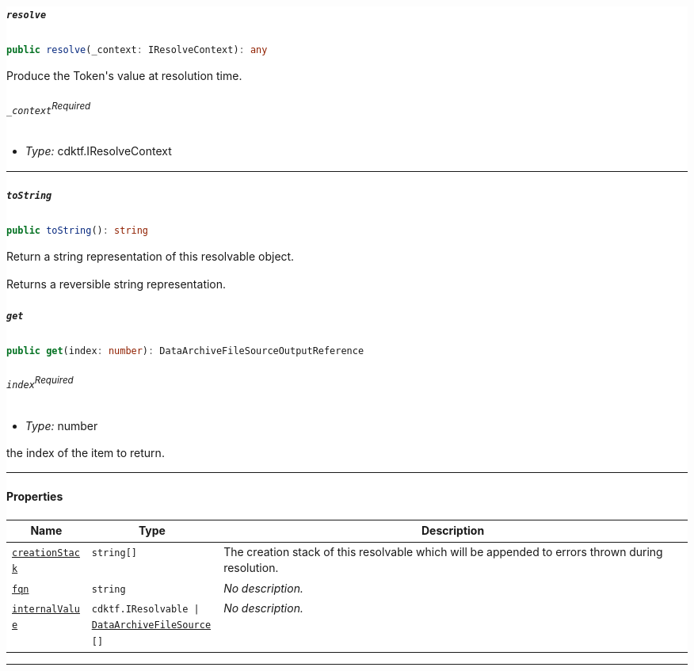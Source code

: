 ##### `resolve` <a name="resolve" id="@cdktf/provider-archive.dataArchiveFile.DataArchiveFileSourceList.resolve"></a>

```typescript
public resolve(_context: IResolveContext): any
```

Produce the Token's value at resolution time.

###### `_context`<sup>Required</sup> <a name="_context" id="@cdktf/provider-archive.dataArchiveFile.DataArchiveFileSourceList.resolve.parameter._context"></a>

- *Type:* cdktf.IResolveContext

---

##### `toString` <a name="toString" id="@cdktf/provider-archive.dataArchiveFile.DataArchiveFileSourceList.toString"></a>

```typescript
public toString(): string
```

Return a string representation of this resolvable object.

Returns a reversible string representation.

##### `get` <a name="get" id="@cdktf/provider-archive.dataArchiveFile.DataArchiveFileSourceList.get"></a>

```typescript
public get(index: number): DataArchiveFileSourceOutputReference
```

###### `index`<sup>Required</sup> <a name="index" id="@cdktf/provider-archive.dataArchiveFile.DataArchiveFileSourceList.get.parameter.index"></a>

- *Type:* number

the index of the item to return.

---


#### Properties <a name="Properties" id="Properties"></a>

| **Name** | **Type** | **Description** |
| --- | --- | --- |
| <code><a href="#@cdktf/provider-archive.dataArchiveFile.DataArchiveFileSourceList.property.creationStack">creationStack</a></code> | <code>string[]</code> | The creation stack of this resolvable which will be appended to errors thrown during resolution. |
| <code><a href="#@cdktf/provider-archive.dataArchiveFile.DataArchiveFileSourceList.property.fqn">fqn</a></code> | <code>string</code> | *No description.* |
| <code><a href="#@cdktf/provider-archive.dataArchiveFile.DataArchiveFileSourceList.property.internalValue">internalValue</a></code> | <code>cdktf.IResolvable \| <a href="#@cdktf/provider-archive.dataArchiveFile.DataArchiveFileSource">DataArchiveFileSource</a>[]</code> | *No description.* |

---
